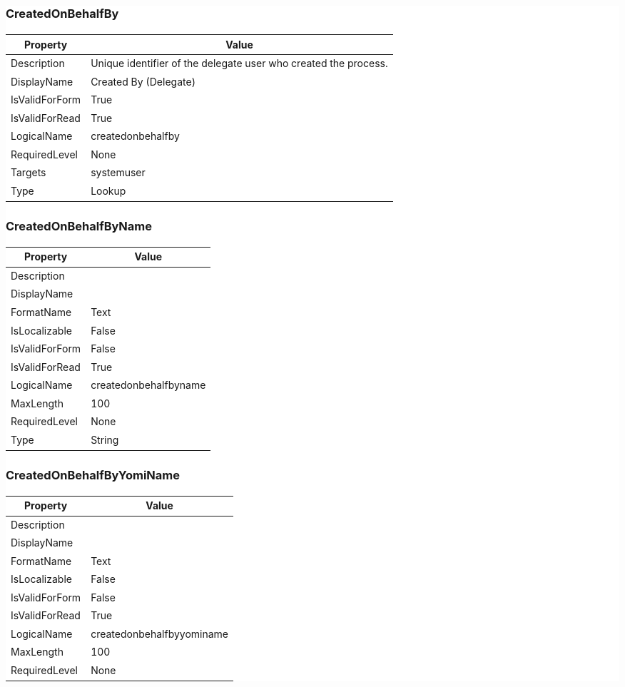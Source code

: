 
### <a name="BKMK_CreatedOnBehalfBy"></a> CreatedOnBehalfBy

|Property|Value|
|--------|-----|
|Description|Unique identifier of the delegate user who created the process.|
|DisplayName|Created By (Delegate)|
|IsValidForForm|True|
|IsValidForRead|True|
|LogicalName|createdonbehalfby|
|RequiredLevel|None|
|Targets|systemuser|
|Type|Lookup|


### <a name="BKMK_CreatedOnBehalfByName"></a> CreatedOnBehalfByName

|Property|Value|
|--------|-----|
|Description||
|DisplayName||
|FormatName|Text|
|IsLocalizable|False|
|IsValidForForm|False|
|IsValidForRead|True|
|LogicalName|createdonbehalfbyname|
|MaxLength|100|
|RequiredLevel|None|
|Type|String|


### <a name="BKMK_CreatedOnBehalfByYomiName"></a> CreatedOnBehalfByYomiName

|Property|Value|
|--------|-----|
|Description||
|DisplayName||
|FormatName|Text|
|IsLocalizable|False|
|IsValidForForm|False|
|IsValidForRead|True|
|LogicalName|createdonbehalfbyyominame|
|MaxLength|100|
|RequiredLevel|None|